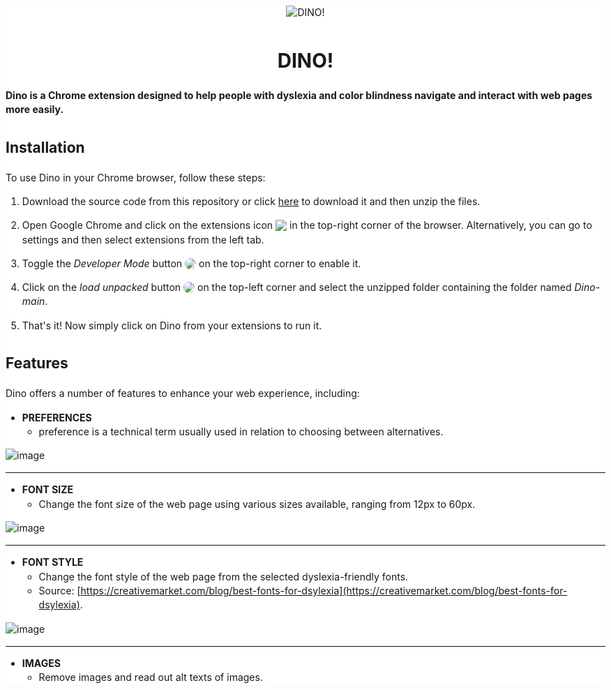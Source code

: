 <p align="center">
    <img src="https://user-images.githubusercontent.com/65999534/185781579-e4aba769-4030-4451-a4cd-c3f8b040a9b9.png" alt="DINO!"/>
    <h1 align="center"/>DINO!</h1>
  </p>
  
  
  **Dino is a Chrome extension designed to help people with dyslexia and color blindness navigate and interact with web pages more easily.**
  
  ## Installation
  
  To use Dino in your Chrome browser, follow these steps:
  
  1. Download the source code from this repository or click [here](https://github.com/developer-diganta/Dino/archive/refs/heads/main.zip) to download it and then unzip the files.
  
  2. Open Google Chrome and click on the extensions icon  <img style="vertical-align: text-bottom;height: 20px;" src="https://user-images.githubusercontent.com/65999534/185781474-0fd72351-4424-41a2-aaa1-471364032b2d.png"> in the top-right corner of the browser. Alternatively, you can go to settings and then select extensions from the left tab.
  
  3. Toggle the _Developer Mode_ button <img style="vertical-align: text-bottom;height: 30px; border-radius: 50px;" src="https://user-images.githubusercontent.com/65999534/185781496-046ed1d8-ad0d-43b4-9e99-b415aba52049.png"> on the top-right corner to enable it.
  
  4. Click on the _load unpacked_ button <img style="vertical-align: text-bottom;height: 30px; border-radius: 50px;" src="https://user-images.githubusercontent.com/65999534/185781513-3372b565-a6b8-43c0-997c-0cdaa1940074.png"> on the top-left corner and select the unzipped folder containing the folder named _Dino-main_.
  
  5. That's it! Now simply click on Dino from your extensions to run it.

  ## Features
  
  Dino offers a number of features to enhance your web experience, including:
  
  - **PREFERENCES**
    - preference is a technical term usually used in relation to choosing between alternatives.

![image](https://user-images.githubusercontent.com/98798977/220038568-ac1ea1c7-5ad9-4abe-8399-c763e5d58c4f.png)

-----------------------------------------------------------------------------------------------------------------------------------------------------------------

  - **FONT SIZE**
    - Change the font size of the web page using various sizes available, ranging from 12px to 60px.

![image](https://user-images.githubusercontent.com/98798977/220038643-d43fc2c5-864c-4235-9001-b353751826d1.png)

-----------------------------------------------------------------------------------------------------------------------------------------------------------------


  - **FONT STYLE** 
    - Change the font style of the web page from the selected dyslexia-friendly fonts. 
    - Source: [https://creativemarket.com/blog/best-fonts-for-dsylexia](https://creativemarket.com/blog/best-fonts-for-dsylexia).

![image](https://user-images.githubusercontent.com/98798977/220039047-6ee6f9ef-5e62-497f-9f8d-cd8d19734584.png)

-----------------------------------------------------------------------------------------------------------------------------------------------------------------


  - **IMAGES** 
    - Remove images and read out alt texts of images.
